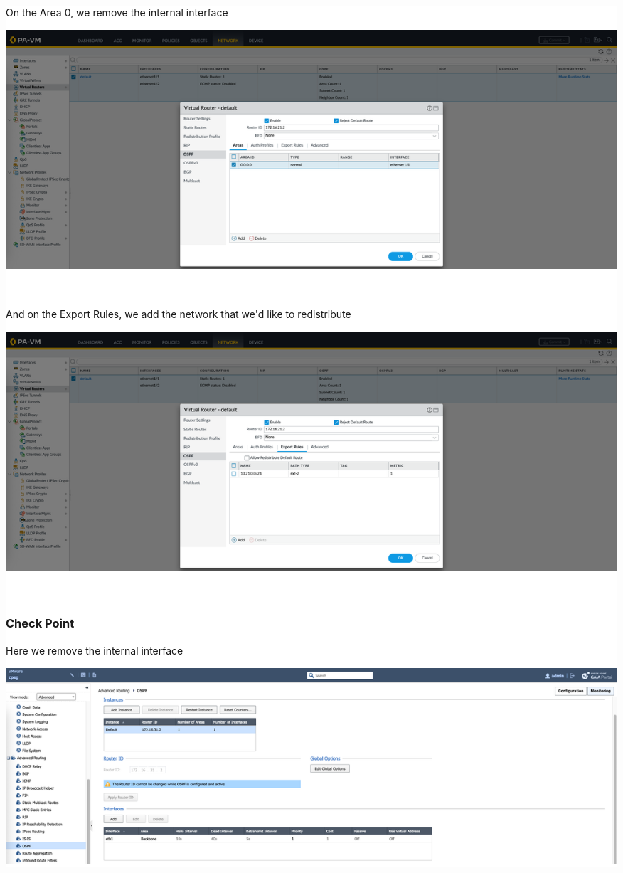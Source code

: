 On the Area 0, we remove the internal interface

![x](/static/2025-09-12-fw-ospf/23.png)

<br>

And on the Export Rules, we add the network that we'd like to redistribute

![x](/static/2025-09-12-fw-ospf/24.png)

<br>

### Check Point

Here we remove the internal interface

![x](/static/2025-09-12-fw-ospf/25.png)
